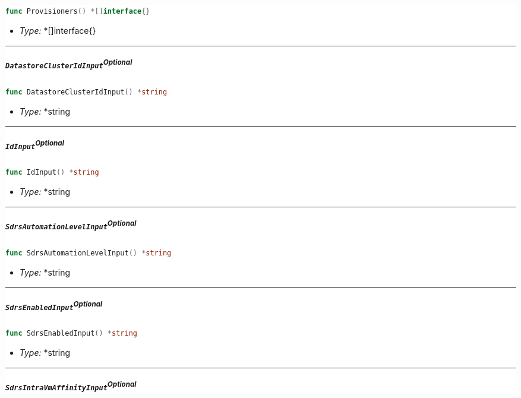 ```go
func Provisioners() *[]interface{}
```

- *Type:* *[]interface{}

---

##### `DatastoreClusterIdInput`<sup>Optional</sup> <a name="DatastoreClusterIdInput" id="@cdktf/provider-vsphere.storageDrsVmOverride.StorageDrsVmOverride.property.datastoreClusterIdInput"></a>

```go
func DatastoreClusterIdInput() *string
```

- *Type:* *string

---

##### `IdInput`<sup>Optional</sup> <a name="IdInput" id="@cdktf/provider-vsphere.storageDrsVmOverride.StorageDrsVmOverride.property.idInput"></a>

```go
func IdInput() *string
```

- *Type:* *string

---

##### `SdrsAutomationLevelInput`<sup>Optional</sup> <a name="SdrsAutomationLevelInput" id="@cdktf/provider-vsphere.storageDrsVmOverride.StorageDrsVmOverride.property.sdrsAutomationLevelInput"></a>

```go
func SdrsAutomationLevelInput() *string
```

- *Type:* *string

---

##### `SdrsEnabledInput`<sup>Optional</sup> <a name="SdrsEnabledInput" id="@cdktf/provider-vsphere.storageDrsVmOverride.StorageDrsVmOverride.property.sdrsEnabledInput"></a>

```go
func SdrsEnabledInput() *string
```

- *Type:* *string

---

##### `SdrsIntraVmAffinityInput`<sup>Optional</sup> <a name="SdrsIntraVmAffinityInput" id="@cdktf/provider-vsphere.storageDrsVmOverride.StorageDrsVmOverride.property.sdrsIntraVmAffinityInput"></a>
